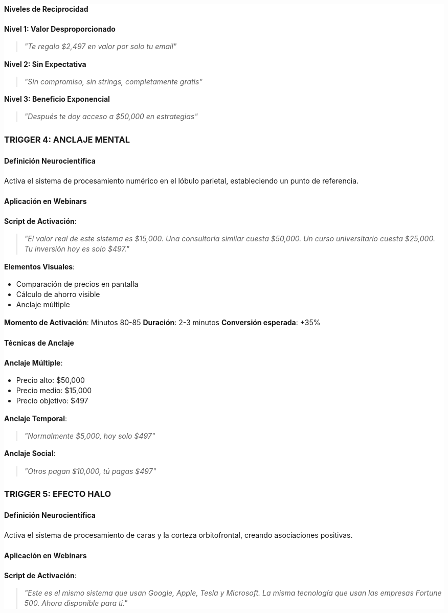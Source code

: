 #### **Niveles de Reciprocidad**

**Nivel 1: Valor Desproporcionado**
> *"Te regalo $2,497 en valor por solo tu email"*

**Nivel 2: Sin Expectativa**
> *"Sin compromiso, sin strings, completamente gratis"*

**Nivel 3: Beneficio Exponencial**
> *"Después te doy acceso a $50,000 en estrategias"*

### **TRIGGER 4: ANCLAJE MENTAL**

#### **Definición Neurocientífica**
Activa el sistema de procesamiento numérico en el lóbulo parietal, estableciendo un punto de referencia.

#### **Aplicación en Webinars**
**Script de Activación**:
> *"El valor real de este sistema es $15,000. Una consultoría similar cuesta $50,000. Un curso universitario cuesta $25,000. Tu inversión hoy es solo $497."*

**Elementos Visuales**:
- Comparación de precios en pantalla
- Cálculo de ahorro visible
- Anclaje múltiple

**Momento de Activación**: Minutos 80-85
**Duración**: 2-3 minutos
**Conversión esperada**: +35%

#### **Técnicas de Anclaje**

**Anclaje Múltiple**:
- Precio alto: $50,000
- Precio medio: $15,000
- Precio objetivo: $497

**Anclaje Temporal**:
> *"Normalmente $5,000, hoy solo $497"*

**Anclaje Social**:
> *"Otros pagan $10,000, tú pagas $497"*

### **TRIGGER 5: EFECTO HALO**

#### **Definición Neurocientífica**
Activa el sistema de procesamiento de caras y la corteza orbitofrontal, creando asociaciones positivas.

#### **Aplicación en Webinars**
**Script de Activación**:
> *"Este es el mismo sistema que usan Google, Apple, Tesla y Microsoft. La misma tecnología que usan las empresas Fortune 500. Ahora disponible para ti."*
